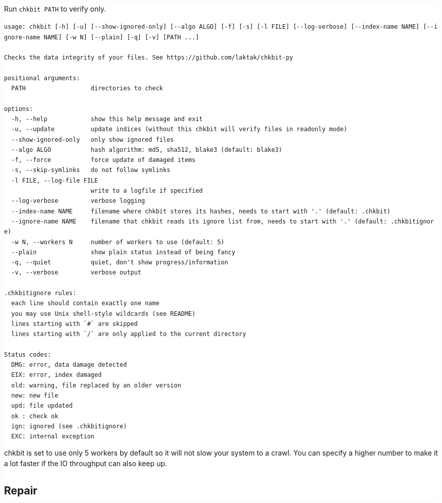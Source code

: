 Run `chkbit PATH` to verify only.

```
usage: chkbit [-h] [-u] [--show-ignored-only] [--algo ALGO] [-f] [-s] [-l FILE] [--log-verbose] [--index-name NAME] [--ignore-name NAME] [-w N] [--plain] [-q] [-v] [PATH ...]

Checks the data integrity of your files. See https://github.com/laktak/chkbit-py

positional arguments:
  PATH                  directories to check

options:
  -h, --help            show this help message and exit
  -u, --update          update indices (without this chkbit will verify files in readonly mode)
  --show-ignored-only   only show ignored files
  --algo ALGO           hash algorithm: md5, sha512, blake3 (default: blake3)
  -f, --force           force update of damaged items
  -s, --skip-symlinks   do not follow symlinks
  -l FILE, --log-file FILE
                        write to a logfile if specified
  --log-verbose         verbose logging
  --index-name NAME     filename where chkbit stores its hashes, needs to start with '.' (default: .chkbit)
  --ignore-name NAME    filename that chkbit reads its ignore list from, needs to start with '.' (default: .chkbitignore)
  -w N, --workers N     number of workers to use (default: 5)
  --plain               show plain status instead of being fancy
  -q, --quiet           quiet, don't show progress/information
  -v, --verbose         verbose output

.chkbitignore rules:
  each line should contain exactly one name
  you may use Unix shell-style wildcards (see README)
  lines starting with `#` are skipped
  lines starting with `/` are only applied to the current directory

Status codes:
  DMG: error, data damage detected
  EIX: error, index damaged
  old: warning, file replaced by an older version
  new: new file
  upd: file updated
  ok : check ok
  ign: ignored (see .chkbitignore)
  EXC: internal exception
```

chkbit is set to use only 5 workers by default so it will not slow your system to a crawl. You can specify a higher number to make it a lot faster if the IO throughput can also keep up.

## Repair
